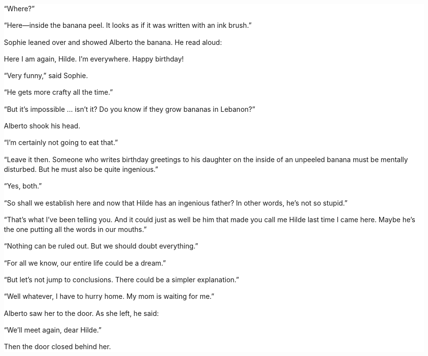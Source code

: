 “Where?”

“Here—inside the banana peel. It looks as if it was written with an ink brush.”

Sophie leaned over and showed Alberto the banana. He read aloud:

Here I am again, Hilde. I’m everywhere. Happy birthday!

“Very funny,” said Sophie.

“He gets more crafty all the time.”

“But it’s impossible ... isn’t it? Do you know if they grow bananas in
Lebanon?”

Alberto shook his head.

“I’m certainly not going to eat that.”

“Leave it then. Someone who writes birthday greetings to his daughter on the
inside of an unpeeled banana must be mentally disturbed. But he must also be
quite ingenious.”

“Yes, both.”

“So shall we establish here and now that Hilde has an ingenious father? In
other words, he’s not so stupid.”

“That’s what I’ve been telling you. And it could just as well be him that made
you call me Hilde last time I came here. Maybe he’s the one putting all the
words in our mouths.”

“Nothing can be ruled out. But we should doubt everything.”

“For all we know, our entire life could be a dream.”

“But let’s not jump to conclusions. There could be a simpler explanation.”

“Well whatever, I have to hurry home. My mom is waiting for me.”

Alberto saw her to the door. As she left, he said:

“We’ll meet again, dear Hilde.”

Then the door closed behind her.

